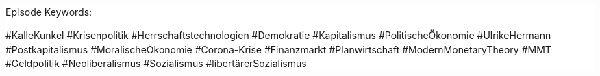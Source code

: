 Episode Keywords:

#KalleKunkel #Krisenpolitik #Herrschaftstechnologien #Demokratie #Kapitalismus #PolitischeÖkonomie #UlrikeHermann #Postkapitalismus #MoralischeÖkonomie #Corona-Krise #Finanzmarkt #Planwirtschaft #ModernMonetaryTheory #MMT #Geldpolitik #Neoliberalismus #Sozialismus #libertärerSozialismus
